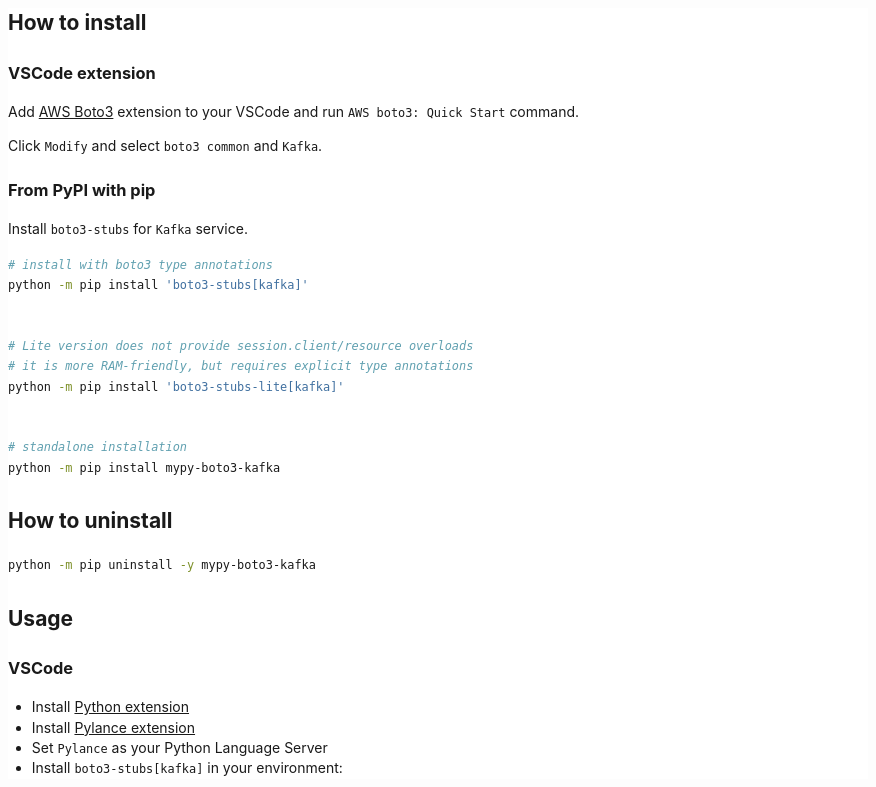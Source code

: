 <a id="how-to-install"></a>

## How to install

<a id="vscode-extension"></a>

### VSCode extension

Add
[AWS Boto3](https://marketplace.visualstudio.com/items?itemName=Boto3typed.boto3-ide)
extension to your VSCode and run `AWS boto3: Quick Start` command.

Click `Modify` and select `boto3 common` and `Kafka`.

<a id="from-pypi-with-pip"></a>

### From PyPI with pip

Install `boto3-stubs` for `Kafka` service.

```bash
# install with boto3 type annotations
python -m pip install 'boto3-stubs[kafka]'


# Lite version does not provide session.client/resource overloads
# it is more RAM-friendly, but requires explicit type annotations
python -m pip install 'boto3-stubs-lite[kafka]'


# standalone installation
python -m pip install mypy-boto3-kafka
```

<a id="how-to-uninstall"></a>

## How to uninstall

```bash
python -m pip uninstall -y mypy-boto3-kafka
```

<a id="usage"></a>

## Usage

<a id="vscode"></a>

### VSCode

- Install
  [Python extension](https://marketplace.visualstudio.com/items?itemName=ms-python.python)
- Install
  [Pylance extension](https://marketplace.visualstudio.com/items?itemName=ms-python.vscode-pylance)
- Set `Pylance` as your Python Language Server
- Install `boto3-stubs[kafka]` in your environment:
